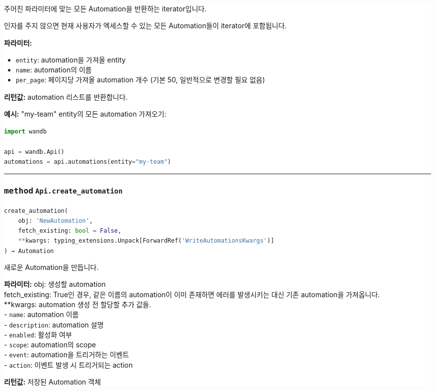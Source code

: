 주어진 파라미터에 맞는 모든 Automation을 반환하는 iterator입니다.

인자를 주지 않으면 현재 사용자가 엑세스할 수 있는 모든 Automation들이 iterator에 포함됩니다.



**파라미터:**
 
 - `entity`:  automation을 가져올 entity  
 - `name`:  automation의 이름
 - `per_page`:  페이지당 가져올 automation 개수 (기본 50, 일반적으로 변경할 필요 없음)



**리턴값:**
 automation 리스트를 반환합니다.



**예시:**
 "my-team" entity의 모든 automation 가져오기:

```python
import wandb

api = wandb.Api()
automations = api.automations(entity="my-team")
```

---

### <kbd>method</kbd> `Api.create_automation`

```python
create_automation(
    obj: 'NewAutomation',
    fetch_existing: bool = False,
    **kwargs: typing_extensions.Unpack[ForwardRef('WriteAutomationsKwargs')]
) → Automation
```

새로운 Automation을 만듭니다.



**파라미터:**
  obj:  생성할 automation  
  fetch_existing:  True인 경우, 같은 이름의 automation이 이미 존재하면 에러를 발생시키는 대신 기존 automation을 가져옵니다.  
  **kwargs:  automation 생성 전 할당할 추가 값들.  
        - `name`: automation 이름  
        - `description`: automation 설명  
        - `enabled`: 활성화 여부  
        - `scope`: automation의 scope  
        - `event`: automation을 트리거하는 이벤트  
        - `action`: 이벤트 발생 시 트리거되는 action    



**리턴값:**
  저장된 Automation 객체
